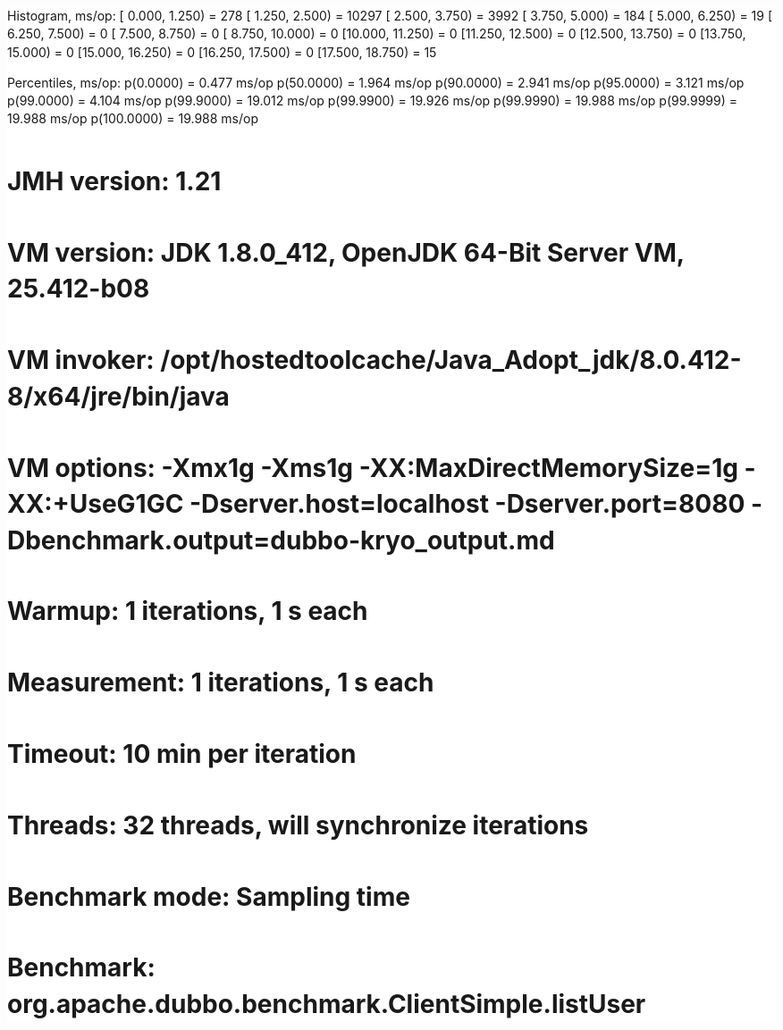   Histogram, ms/op:
    [ 0.000,  1.250) = 278 
    [ 1.250,  2.500) = 10297 
    [ 2.500,  3.750) = 3992 
    [ 3.750,  5.000) = 184 
    [ 5.000,  6.250) = 19 
    [ 6.250,  7.500) = 0 
    [ 7.500,  8.750) = 0 
    [ 8.750, 10.000) = 0 
    [10.000, 11.250) = 0 
    [11.250, 12.500) = 0 
    [12.500, 13.750) = 0 
    [13.750, 15.000) = 0 
    [15.000, 16.250) = 0 
    [16.250, 17.500) = 0 
    [17.500, 18.750) = 15 

  Percentiles, ms/op:
      p(0.0000) =      0.477 ms/op
     p(50.0000) =      1.964 ms/op
     p(90.0000) =      2.941 ms/op
     p(95.0000) =      3.121 ms/op
     p(99.0000) =      4.104 ms/op
     p(99.9000) =     19.012 ms/op
     p(99.9900) =     19.926 ms/op
     p(99.9990) =     19.988 ms/op
     p(99.9999) =     19.988 ms/op
    p(100.0000) =     19.988 ms/op


# JMH version: 1.21
# VM version: JDK 1.8.0_412, OpenJDK 64-Bit Server VM, 25.412-b08
# VM invoker: /opt/hostedtoolcache/Java_Adopt_jdk/8.0.412-8/x64/jre/bin/java
# VM options: -Xmx1g -Xms1g -XX:MaxDirectMemorySize=1g -XX:+UseG1GC -Dserver.host=localhost -Dserver.port=8080 -Dbenchmark.output=dubbo-kryo_output.md
# Warmup: 1 iterations, 1 s each
# Measurement: 1 iterations, 1 s each
# Timeout: 10 min per iteration
# Threads: 32 threads, will synchronize iterations
# Benchmark mode: Sampling time
# Benchmark: org.apache.dubbo.benchmark.ClientSimple.listUser
